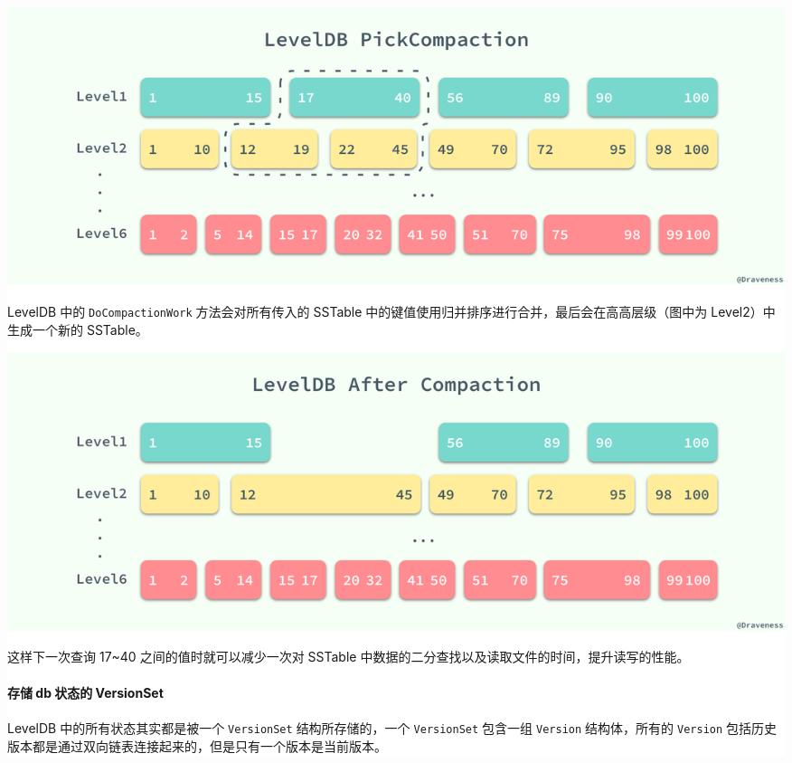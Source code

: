 ![LevelDB-Pick-Compactions](images/leveldb-bigtable/LevelDB-Pick-Compactions.jpg)

LevelDB 中的 `DoCompactionWork` 方法会对所有传入的 SSTable 中的键值使用归并排序进行合并，最后会在高高层级（图中为 Level2）中生成一个新的 SSTable。

![LevelDB-After-Compactions](images/leveldb-bigtable/LevelDB-After-Compactions.jpg)

这样下一次查询 17~40 之间的值时就可以减少一次对 SSTable 中数据的二分查找以及读取文件的时间，提升读写的性能。

#### 存储 db 状态的 VersionSet

LevelDB 中的所有状态其实都是被一个 `VersionSet` 结构所存储的，一个 `VersionSet` 包含一组 `Version` 结构体，所有的 `Version` 包括历史版本都是通过双向链表连接起来的，但是只有一个版本是当前版本。
